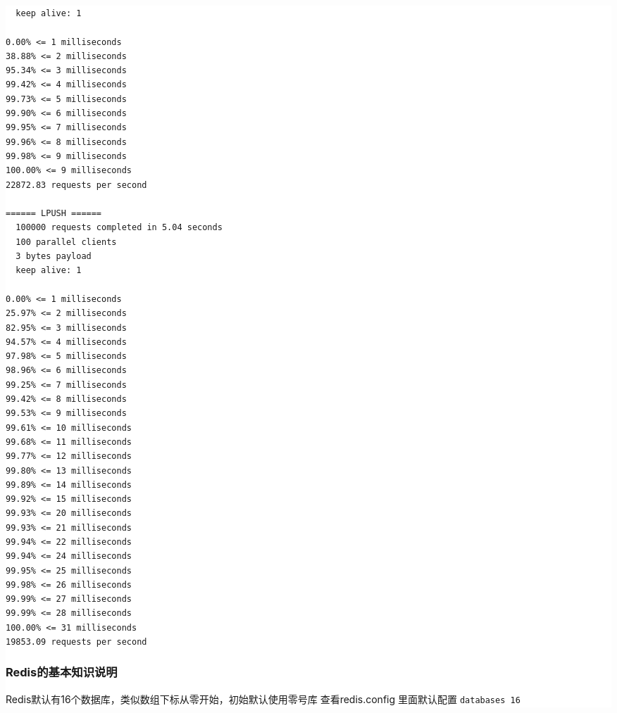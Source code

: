 ```shell
  keep alive: 1

0.00% <= 1 milliseconds
38.88% <= 2 milliseconds
95.34% <= 3 milliseconds
99.42% <= 4 milliseconds
99.73% <= 5 milliseconds
99.90% <= 6 milliseconds
99.95% <= 7 milliseconds
99.96% <= 8 milliseconds
99.98% <= 9 milliseconds
100.00% <= 9 milliseconds
22872.83 requests per second

====== LPUSH ======
  100000 requests completed in 5.04 seconds
  100 parallel clients
  3 bytes payload
  keep alive: 1

0.00% <= 1 milliseconds
25.97% <= 2 milliseconds
82.95% <= 3 milliseconds
94.57% <= 4 milliseconds
97.98% <= 5 milliseconds
98.96% <= 6 milliseconds
99.25% <= 7 milliseconds
99.42% <= 8 milliseconds
99.53% <= 9 milliseconds
99.61% <= 10 milliseconds
99.68% <= 11 milliseconds
99.77% <= 12 milliseconds
99.80% <= 13 milliseconds
99.89% <= 14 milliseconds
99.92% <= 15 milliseconds
99.93% <= 20 milliseconds
99.93% <= 21 milliseconds
99.94% <= 22 milliseconds
99.94% <= 24 milliseconds
99.95% <= 25 milliseconds
99.98% <= 26 milliseconds
99.99% <= 27 milliseconds
99.99% <= 28 milliseconds
100.00% <= 31 milliseconds
19853.09 requests per second
```

### Redis的基本知识说明
Redis默认有16个数据库，类似数组下标从零开始，初始默认使用零号库
查看redis.config 里面默认配置
`databases 16`
